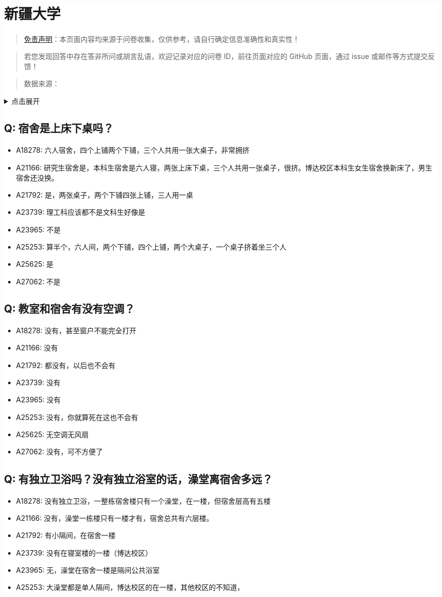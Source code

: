 # 新疆大学

> [免责声明](https://colleges.chat/#_3)：本页面内容均来源于问卷收集，仅供参考，请自行确定信息准确性和真实性！

> 若您发现回答中存在答非所问或胡言乱语，欢迎记录对应的问卷 ID，前往页面对应的 GitHub 页面，通过 issue 或邮件等方式提交反馈！

> 数据来源：

<details><summary>点击展开</summary></details>

## Q: 宿舍是上床下桌吗？

- A18278: 六人宿舍，四个上铺两个下铺，三个人共用一张大桌子，非常拥挤

- A21166: 研究生宿舍是，本科生宿舍是六人寝，两张上床下桌，三个人共用一张桌子，很挤。博达校区本科生女生宿舍换新床了，男生宿舍还没换。

- A21792: 是，两张桌子，两个下铺四张上铺，三人用一桌

- A23739: 理工科应该都不是文科生好像是

- A23965: 不是

- A25253: 算半个，六人间，两个下铺，四个上铺，两个大桌子，一个桌子挤着坐三个人

- A25625: 是

- A27062: 不是

## Q: 教室和宿舍有没有空调？

- A18278: 没有，甚至窗户不能完全打开

- A21166: 没有

- A21792: 都没有，以后也不会有

- A23739: 没有

- A23965: 没有

- A25253: 没有，你就算死在这也不会有

- A25625: 无空调无风扇

- A27062: 没有，可不方便了

## Q: 有独立卫浴吗？没有独立浴室的话，澡堂离宿舍多远？

- A18278: 没有独立卫浴，一整栋宿舍楼只有一个澡堂，在一楼，但宿舍层高有五楼

- A21166: 没有，澡堂一栋楼只有一楼才有，宿舍总共有六层楼。

- A21792: 有小隔间，在宿舍一楼

- A23739: 没有在寝室楼的一楼（博达校区）

- A23965: 无，澡堂在宿舍一楼是隔间公共浴室

- A25253: 大澡堂都是单人隔间，博达校区的在一楼，其他校区的不知道，
